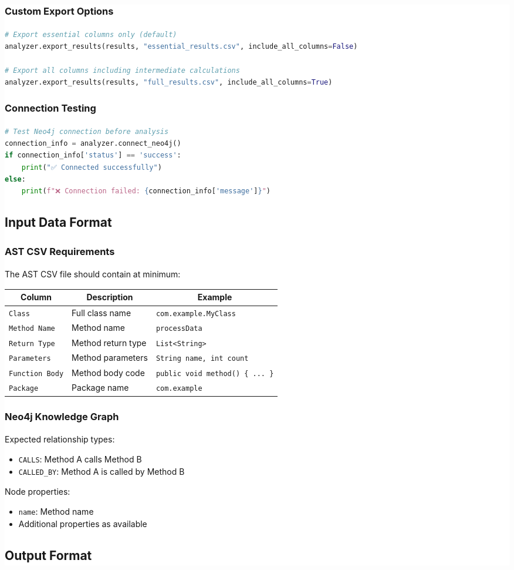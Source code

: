 ### Custom Export Options

```python
# Export essential columns only (default)
analyzer.export_results(results, "essential_results.csv", include_all_columns=False)

# Export all columns including intermediate calculations
analyzer.export_results(results, "full_results.csv", include_all_columns=True)
```

### Connection Testing

```python
# Test Neo4j connection before analysis
connection_info = analyzer.connect_neo4j()
if connection_info['status'] == 'success':
    print("✅ Connected successfully")
else:
    print(f"❌ Connection failed: {connection_info['message']}")
```

## Input Data Format

### AST CSV Requirements

The AST CSV file should contain at minimum:

| Column | Description | Example |
|--------|-------------|---------|
| `Class` | Full class name | `com.example.MyClass` |
| `Method Name` | Method name | `processData` |
| `Return Type` | Method return type | `List<String>` |
| `Parameters` | Method parameters | `String name, int count` |
| `Function Body` | Method body code | `public void method() { ... }` |
| `Package` | Package name | `com.example` |

### Neo4j Knowledge Graph

Expected relationship types:
- `CALLS`: Method A calls Method B
- `CALLED_BY`: Method A is called by Method B

Node properties:
- `name`: Method name
- Additional properties as available

## Output Format
